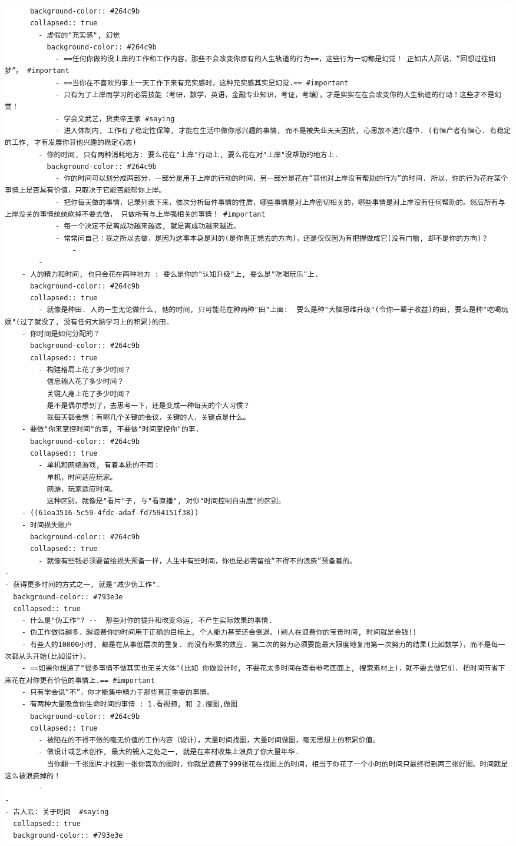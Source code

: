 		  background-color:: #264c9b
		  collapsed:: true
			- 虚假的"充实感", 幻觉
			  background-color:: #264c9b
				- ==任何你做的没上岸的工作和工作内容，那些不会改变你原有的人生轨道的行为==，这些行为一切都是幻觉！ 正如古人所说，“回想过往如梦”。 #important
				- ==当你在不喜欢的事上一天工作下来有充实感时，这种充实感其实是幻觉.== #important
				- 只有为了上岸而学习的必需技能（考研，数学，英语，金融专业知识，考证，考编），才是实实在在会改变你的人生轨迹的行动！这些才不是幻觉！
				- 学会文武艺，货卖帝王家 #saying
				- 进入体制内, 工作有了稳定性保障, 才能在生活中做你感兴趣的事情, 而不是被失业天天困扰, 心思放不进兴趣中. (有恒产者有恒心. 有稳定的工作, 才有发展你其他兴趣的稳定心态)
			- 你的时间, 只有两种消耗地方: 要么花在"上岸"行动上, 要么花在对"上岸"没帮助的地方上.
			  background-color:: #264c9b
				- 你的时间可以划分成两部分，一部分是用于上岸的行动的时间，另一部分是花在“其他对上岸没有帮助的行为”的时间. 所以，你的行为花在某个事情上是否具有价值，只取决于它能否能帮你上岸。
				- 把你每天做的事情，记录列表下来，依次分析每件事情的性质，哪些事情是对上岸密切相关的，哪些事情是对上岸没有任何帮助的。然后所有与上岸没关的事情统统砍掉不要去做， 只做所有与上岸强相关的事情！ #important
				- 每一个决定不是离成功越来越远, 就是离成功越来越近。
				- 常常问自己：我之所以去做，是因为这事本身是对的(是你真正想去的方向)，还是仅仅因为有把握做成它(没有门槛, 却不是你的方向)？
					-
			-
		- 人的精力和时间, 也只会花在两种地方 : 要么是你的"认知升级"上, 要么是"吃喝玩乐"上.
		  background-color:: #264c9b
		  collapsed:: true
			- 就像是种田. 人的一生无论做什么, 他的时间, 只可能花在种两种"田"上面:  要么是种"大脑思维升级"(令你一辈子收益)的田, 要么是种"吃喝玩娱"(过了就没了, 没有任何大脑学习上的积累)的田.
		- 你时间是如何分配的？
		  background-color:: #264c9b
		  collapsed:: true
			- 构建格局上花了多少时间？
			  信息输入花了多少时间？
			  关键人身上花了多少时间？
			  是不是偶尔想到了，去思考一下，还是变成一种每天的个人习惯？
			  我每天都会想：有哪几个关键的会议，关键的人，关键点是什么。
		- 要做"你来掌控时间"的事, 不要做"时间掌控你"的事.
		  background-color:: #264c9b
		  collapsed:: true
			- 单机和网络游戏, 有着本质的不同：
			  单机，时间适应玩家。
			  网游，玩家适应时间。
			  这种区别。就像是"看片"子, 与"看直播", 对你"时间控制自由度"的区别。
		- ((61ea3516-5c59-4fdc-adaf-fd7594151f38))
		- 时间损失账户
		  background-color:: #264c9b
		  collapsed:: true
			- 就像有些钱必须要留给损失预备一样，人生中有些时间，你也是必需留给“不得不的浪费”预备着的。
	-
	- 获得更多时间的方式之一, 就是"减少伪工作".
	  background-color:: #793e3e
	  collapsed:: true
		- 什么是"伪工作"? --  那些对你的提升和改变命运, 不产生实际效果的事情.
		- 伪工作做得越多，越浪费你的时间用于正确的目标上, 个人能力甚至还会倒退。(别人在浪费你的宝贵时间, 时间就是金钱!)
		- 有些人的10000小时, 都是在从事低层次的重复. 而没有积累的效应. 第二次的努力必须要能最大限度地复用第一次努力的结果(比如数学)，而不是每一次都从头开始(比如设计)。
		- ==如果你想通了"很多事情不做其实也无关大体"(比如 你做设计时, 不要花太多时间在查看参考画面上, 搜索素材上)，就不要去做它们. 把时间节省下来花在对你更有价值的事情上.== #important
		- 只有学会说“不”，你才能集中精力于那些真正重要的事情。
		- 有两种大量吸食你生命时间的事情 : 1.看视频, 和 2.搜图,做图
		  background-color:: #264c9b
		  collapsed:: true
			- 被陷在的不得不做的毫无价值的工作内容（设计），大量时间找图，大量时间做图，毫无思想上的积累价值。
			- 做设计或艺术创作, 最大的毁人之处之一, 就是在素材收集上浪费了你大量年华.
			  当你翻一千张图片才找到一张你喜欢的图时，你就是浪费了999张花在找图上的时间，相当于你花了一个小时的时间只最终得到两三张好图。时间就是这么被浪费掉的！
			-
	-
	- 古人云: 关于时间  #saying
	  collapsed:: true
	  background-color:: #793e3e